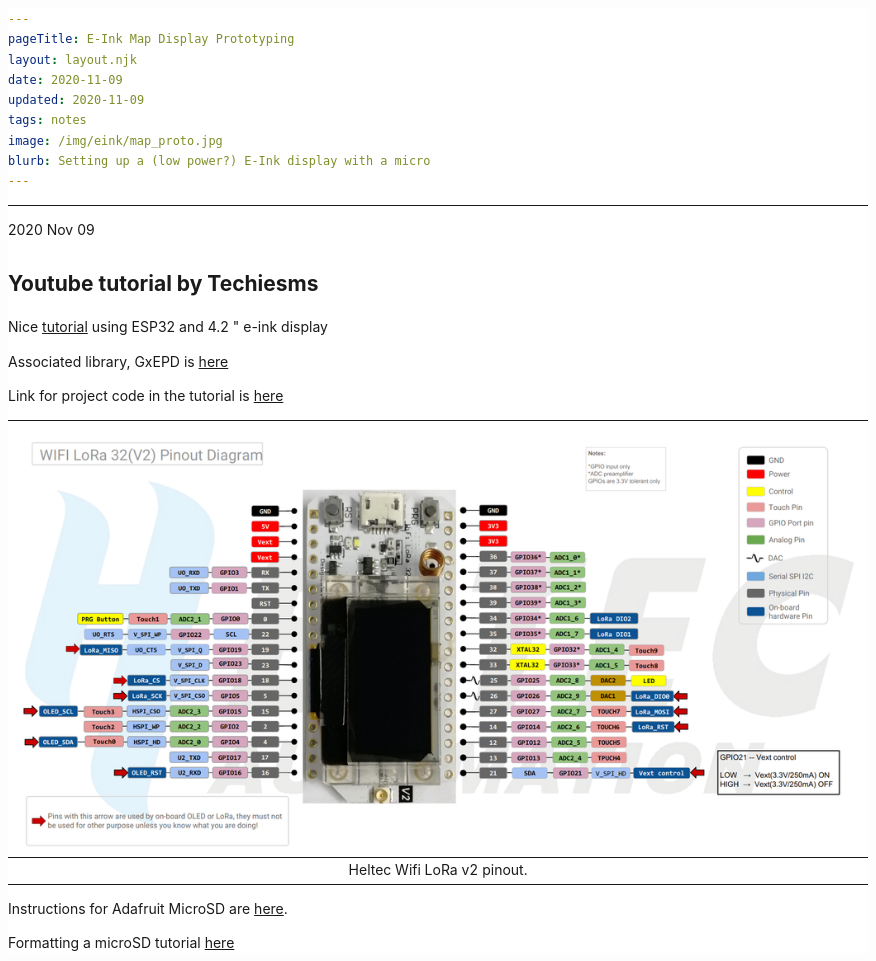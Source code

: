 ```yaml
---
pageTitle: E-Ink Map Display Prototyping
layout: layout.njk
date: 2020-11-09
updated: 2020-11-09
tags: notes 
image: /img/eink/map_proto.jpg
blurb: Setting up a (low power?) E-Ink display with a micro
---
```


---

2020 Nov 09

## Youtube tutorial by Techiesms

Nice [tutorial](https://www.youtube.com/watch?v=mySnfyyL4i4) using ESP32 and 4.2 " e-ink display

Associated library, GxEPD is [here](https://github.com/ZinggJM/GxEPD)

Link for project code in the tutorial is [here](https://github.com/techiesms/E-paper-module-using-ESP32)

|[ ![figA2](/img/valedalama/heltec_pinout.png)](/img/valedalama/heltec_pinout.png)|
|:--:|
| Heltec Wifi LoRa v2 pinout. |

Instructions for Adafruit MicroSD are [here](https://www.adafruit.com/product/254).

Formatting a microSD tutorial [here](https://ragnyll.gitlab.io/2018/05/22/format-a-sd-card-to-fat-32linux.html)
